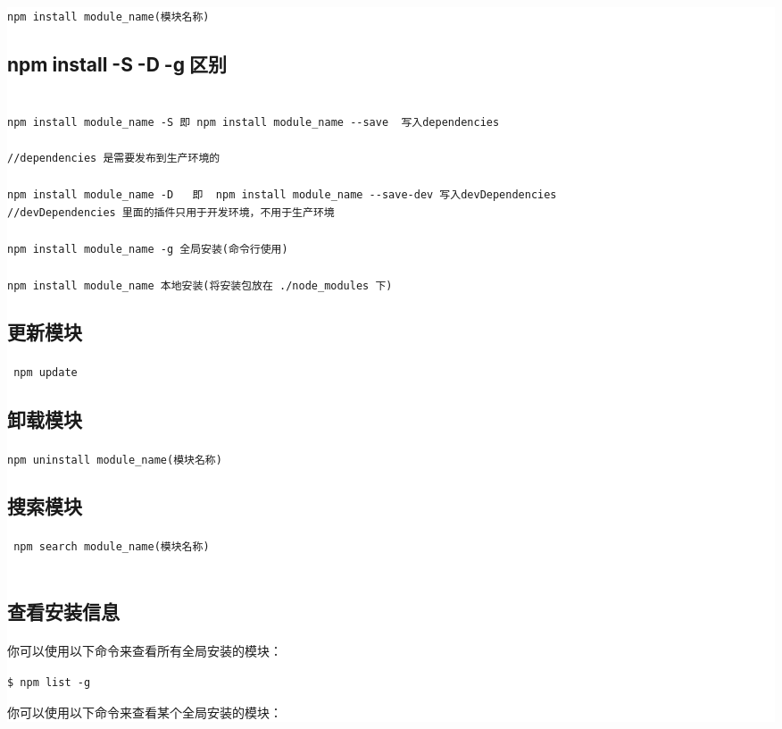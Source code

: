 ```npm
npm install module_name(模块名称)
```


## npm install -S -D -g 区别
```npm

npm install module_name -S 即 npm install module_name --save  写入dependencies

//dependencies 是需要发布到生产环境的

npm install module_name -D   即  npm install module_name --save-dev 写入devDependencies
//devDependencies 里面的插件只用于开发环境，不用于生产环境

npm install module_name -g 全局安装(命令行使用)

npm install module_name 本地安装(将安装包放在 ./node_modules 下)

```





## 更新模块
```npm
 npm update 

```


## 卸载模块


```npm
npm uninstall module_name(模块名称)
```

## 搜索模块
```npm
 npm search module_name(模块名称)
 
```

## 查看安装信息

你可以使用以下命令来查看所有全局安装的模块：

```npm
$ npm list -g

```

你可以使用以下命令来查看某个全局安装的模块：
